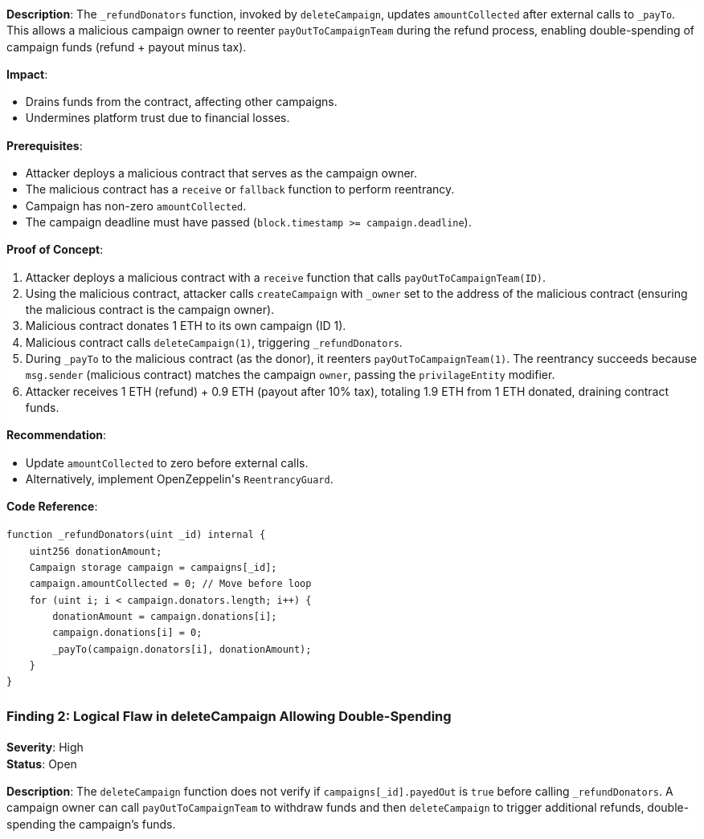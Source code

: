 **Description**: The `_refundDonators` function, invoked by `deleteCampaign`, updates `amountCollected` after external calls to `_payTo`. This allows a malicious campaign owner to reenter `payOutToCampaignTeam` during the refund process, enabling double-spending of campaign funds (refund + payout minus tax).  

**Impact**: 
- Drains funds from the contract, affecting other campaigns.
- Undermines platform trust due to financial losses.  

**Prerequisites**:
- Attacker deploys a malicious contract that serves as the campaign owner.
- The malicious contract has a `receive` or `fallback` function to perform reentrancy.
- Campaign has non-zero `amountCollected`.  
- The campaign deadline must have passed (`block.timestamp >= campaign.deadline`).

**Proof of Concept**:
1. Attacker deploys a malicious contract with a `receive` function that calls `payOutToCampaignTeam(ID)`.
2. Using the malicious contract, attacker calls `createCampaign` with `_owner` set to the address of the malicious contract (ensuring the malicious contract is the campaign owner).
3. Malicious contract donates 1 ETH to its own campaign (ID 1).
4. Malicious contract calls `deleteCampaign(1)`, triggering `_refundDonators`.
5. During `_payTo` to the malicious contract (as the donor), it reenters `payOutToCampaignTeam(1)`. The reentrancy succeeds because `msg.sender` (malicious contract) matches the campaign `owner`, passing the `privilageEntity` modifier.
6. Attacker receives 1 ETH (refund) + 0.9 ETH (payout after 10% tax), totaling 1.9 ETH from 1 ETH donated, draining contract funds.  

**Recommendation**: 
- Update `amountCollected` to zero before external calls.
- Alternatively, implement OpenZeppelin's `ReentrancyGuard`.  

**Code Reference**:
```solidity
function _refundDonators(uint _id) internal {
    uint256 donationAmount;
    Campaign storage campaign = campaigns[_id];
    campaign.amountCollected = 0; // Move before loop
    for (uint i; i < campaign.donators.length; i++) {
        donationAmount = campaign.donations[i];
        campaign.donations[i] = 0;
        _payTo(campaign.donators[i], donationAmount);
    }
}
```

### Finding 2: Logical Flaw in deleteCampaign Allowing Double-Spending

**Severity**: High  
**Status**: Open  

**Description**: The `deleteCampaign` function does not verify if `campaigns[_id].payedOut` is `true` before calling `_refundDonators`. A campaign owner can call `payOutToCampaignTeam` to withdraw funds and then `deleteCampaign` to trigger additional refunds, double-spending the campaign’s funds.  
